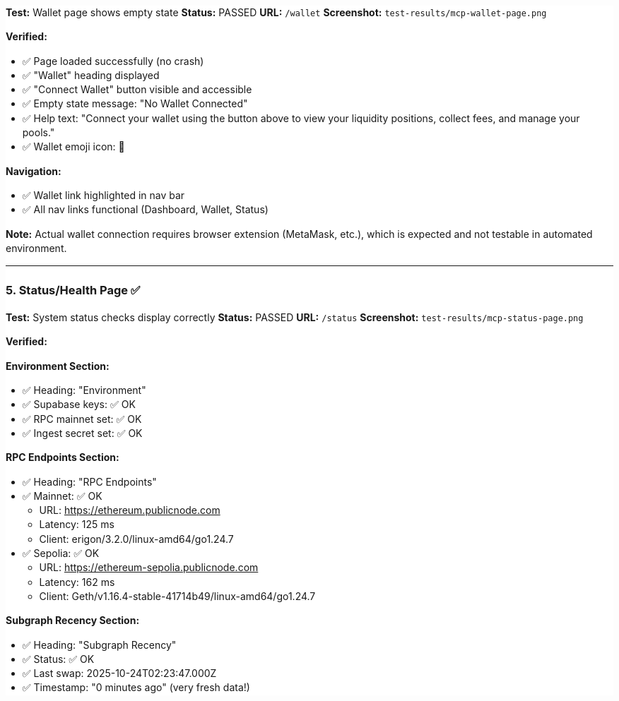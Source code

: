 **Test:** Wallet page shows empty state
**Status:** PASSED
**URL:** `/wallet`
**Screenshot:** `test-results/mcp-wallet-page.png`

**Verified:**
- ✅ Page loaded successfully (no crash)
- ✅ "Wallet" heading displayed
- ✅ "Connect Wallet" button visible and accessible
- ✅ Empty state message: "No Wallet Connected"
- ✅ Help text: "Connect your wallet using the button above to view your liquidity positions, collect fees, and manage your pools."
- ✅ Wallet emoji icon: 👛

**Navigation:**
- ✅ Wallet link highlighted in nav bar
- ✅ All nav links functional (Dashboard, Wallet, Status)

**Note:** Actual wallet connection requires browser extension (MetaMask, etc.), which is expected and not testable in automated environment.

---

### 5. Status/Health Page ✅

**Test:** System status checks display correctly
**Status:** PASSED
**URL:** `/status`
**Screenshot:** `test-results/mcp-status-page.png`

**Verified:**

**Environment Section:**
- ✅ Heading: "Environment"
- ✅ Supabase keys: ✅ OK
- ✅ RPC mainnet set: ✅ OK
- ✅ Ingest secret set: ✅ OK

**RPC Endpoints Section:**
- ✅ Heading: "RPC Endpoints"
- ✅ Mainnet: ✅ OK
  - URL: https://ethereum.publicnode.com
  - Latency: 125 ms
  - Client: erigon/3.2.0/linux-amd64/go1.24.7
- ✅ Sepolia: ✅ OK
  - URL: https://ethereum-sepolia.publicnode.com
  - Latency: 162 ms
  - Client: Geth/v1.16.4-stable-41714b49/linux-amd64/go1.24.7

**Subgraph Recency Section:**
- ✅ Heading: "Subgraph Recency"
- ✅ Status: ✅ OK
- ✅ Last swap: 2025-10-24T02:23:47.000Z
- ✅ Timestamp: "0 minutes ago" (very fresh data!)
